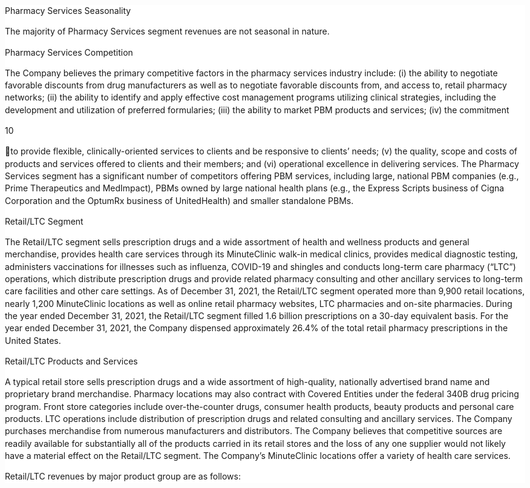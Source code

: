 Pharmacy Services Seasonality

The majority of Pharmacy Services segment revenues are not seasonal in nature.

Pharmacy Services Competition

The Company believes the primary competitive factors in the pharmacy services industry include: (i) the ability to negotiate favorable discounts from drug
manufacturers as well as to negotiate favorable discounts from, and access to, retail pharmacy networks; (ii) the ability to identify and apply effective cost
management programs utilizing clinical strategies, including the development and utilization of preferred formularies; (iii) the ability to market PBM products and
services; (iv) the commitment

10

to provide flexible, clinically-oriented services to clients and be responsive to clients’ needs; (v) the quality, scope and costs of products and services offered to
clients and their members; and (vi) operational excellence in delivering services. The Pharmacy Services segment has a significant number of competitors offering
PBM services, including large, national PBM companies (e.g., Prime Therapeutics and MedImpact), PBMs owned by large national health plans (e.g., the Express
Scripts business of Cigna Corporation and the OptumRx business of UnitedHealth) and smaller standalone PBMs.

Retail/LTC Segment

The Retail/LTC segment sells prescription drugs and a wide assortment of health and wellness products and general merchandise, provides health care services
through its MinuteClinic walk-in medical clinics, provides medical diagnostic testing, administers vaccinations for illnesses such as influenza, COVID-19 and
shingles and conducts long-term care pharmacy (“LTC”) operations, which distribute prescription drugs and provide related pharmacy consulting and other
ancillary services to long-term care facilities and other care settings. As of December 31, 2021, the Retail/LTC segment operated more than 9,900 retail locations,
nearly 1,200 MinuteClinic locations as well as online retail pharmacy websites, LTC pharmacies and on-site pharmacies. During the year ended December 31,
2021, the Retail/LTC segment filled 1.6 billion prescriptions on a 30-day equivalent basis. For the year ended December 31, 2021, the Company dispensed
approximately 26.4% of the total retail pharmacy prescriptions in the United States.

Retail/LTC Products and Services

A typical retail store sells prescription drugs and a wide assortment of high-quality, nationally advertised brand name and proprietary brand merchandise.
Pharmacy locations may also contract with Covered Entities under the federal 340B drug pricing program. Front store categories include over-the-counter drugs,
consumer health products, beauty products and personal care products. LTC operations include distribution of prescription drugs and related consulting and
ancillary services. The Company purchases merchandise from numerous manufacturers and distributors. The Company believes that competitive sources are
readily available for substantially all of the products carried in its retail stores and the loss of any one supplier would not likely have a material effect on the
Retail/LTC segment. The Company’s MinuteClinic locations offer a variety of health care services.

Retail/LTC revenues by major product group are as follows:
